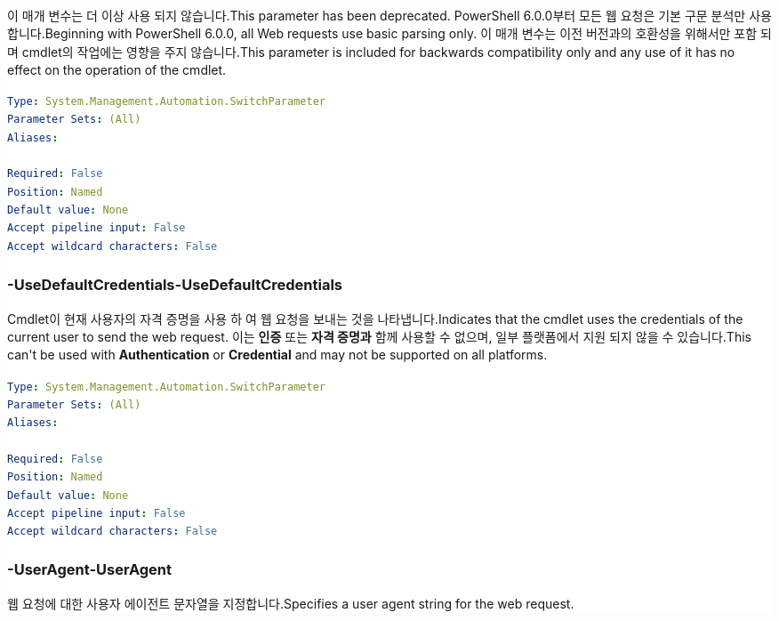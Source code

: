 <span data-ttu-id="4710f-393">이 매개 변수는 더 이상 사용 되지 않습니다.</span><span class="sxs-lookup"><span data-stu-id="4710f-393">This parameter has been deprecated.</span></span> <span data-ttu-id="4710f-394">PowerShell 6.0.0부터 모든 웹 요청은 기본 구문 분석만 사용 합니다.</span><span class="sxs-lookup"><span data-stu-id="4710f-394">Beginning with PowerShell 6.0.0, all Web requests use basic parsing only.</span></span> <span data-ttu-id="4710f-395">이 매개 변수는 이전 버전과의 호환성을 위해서만 포함 되며 cmdlet의 작업에는 영향을 주지 않습니다.</span><span class="sxs-lookup"><span data-stu-id="4710f-395">This parameter is included for backwards compatibility only and any use of it has no effect on the operation of the cmdlet.</span></span>

```yaml
Type: System.Management.Automation.SwitchParameter
Parameter Sets: (All)
Aliases:

Required: False
Position: Named
Default value: None
Accept pipeline input: False
Accept wildcard characters: False
```

### <span data-ttu-id="4710f-396">-UseDefaultCredentials</span><span class="sxs-lookup"><span data-stu-id="4710f-396">-UseDefaultCredentials</span></span>

<span data-ttu-id="4710f-397">Cmdlet이 현재 사용자의 자격 증명을 사용 하 여 웹 요청을 보내는 것을 나타냅니다.</span><span class="sxs-lookup"><span data-stu-id="4710f-397">Indicates that the cmdlet uses the credentials of the current user to send the web request.</span></span> <span data-ttu-id="4710f-398">이는 **인증** 또는 **자격 증명과** 함께 사용할 수 없으며, 일부 플랫폼에서 지원 되지 않을 수 있습니다.</span><span class="sxs-lookup"><span data-stu-id="4710f-398">This can't be used with **Authentication** or **Credential** and may not be supported on all platforms.</span></span>

```yaml
Type: System.Management.Automation.SwitchParameter
Parameter Sets: (All)
Aliases:

Required: False
Position: Named
Default value: None
Accept pipeline input: False
Accept wildcard characters: False
```

### <span data-ttu-id="4710f-399">-UserAgent</span><span class="sxs-lookup"><span data-stu-id="4710f-399">-UserAgent</span></span>

<span data-ttu-id="4710f-400">웹 요청에 대한 사용자 에이전트 문자열을 지정합니다.</span><span class="sxs-lookup"><span data-stu-id="4710f-400">Specifies a user agent string for the web request.</span></span>

